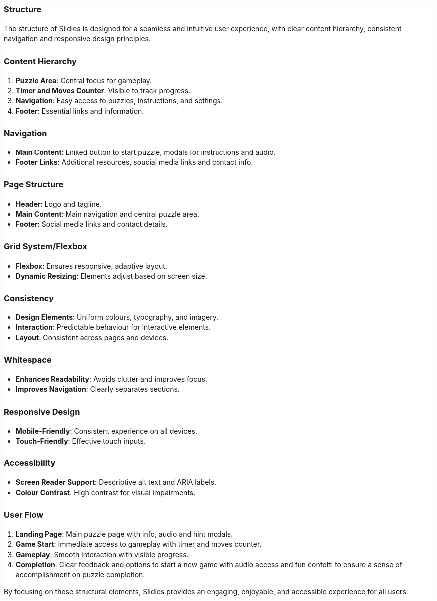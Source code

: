 ### Structure
The structure of Slidles is designed for a seamless and intuitive user experience, with clear content hierarchy, consistent navigation and responsive design principles.

### Content Hierarchy
1. **Puzzle Area**: Central focus for gameplay.
2. **Timer and Moves Counter**: Visible to track progress.
3. **Navigation**: Easy access to puzzles, instructions, and settings.
4. **Footer**: Essential links and information.

### Navigation
- **Main Content**: Linked button to start puzzle, modals for instructions and audio.
- **Footer Links**: Additional resources, soucial media links and contact info.

### Page Structure
- **Header**: Logo and tagline.
- **Main Content**: Main navigation and central puzzle area.
- **Footer**: Social media links and contact details.

### Grid System/Flexbox
- **Flexbox**: Ensures responsive, adaptive layout.
- **Dynamic Resizing**: Elements adjust based on screen size.

### Consistency
- **Design Elements**: Uniform colours, typography, and imagery.
- **Interaction**: Predictable behaviour for interactive elements.
- **Layout**: Consistent across pages and devices.

### Whitespace
- **Enhances Readability**: Avoids clutter and improves focus.
- **Improves Navigation**: Clearly separates sections.

### Responsive Design
- **Mobile-Friendly**: Consistent experience on all devices.
- **Touch-Friendly**: Effective touch inputs.

### Accessibility
- **Screen Reader Support**: Descriptive alt text and ARIA labels.
- **Colour Contrast**: High contrast for visual impairments.

### User Flow
1. **Landing Page**: Main puzzle page with info, audio and hint modals.
2. **Game Start**: Immediate access to gameplay with timer and moves counter.
3. **Gameplay**: Smooth interaction with visible progress.
4. **Completion**: Clear feedback and options to start a new game with audio access and fun confetti to ensure a sense of accomplishment on puzzle completion.

By focusing on these structural elements, Slidles provides an engaging, enjoyable, and accessible experience for all users.
